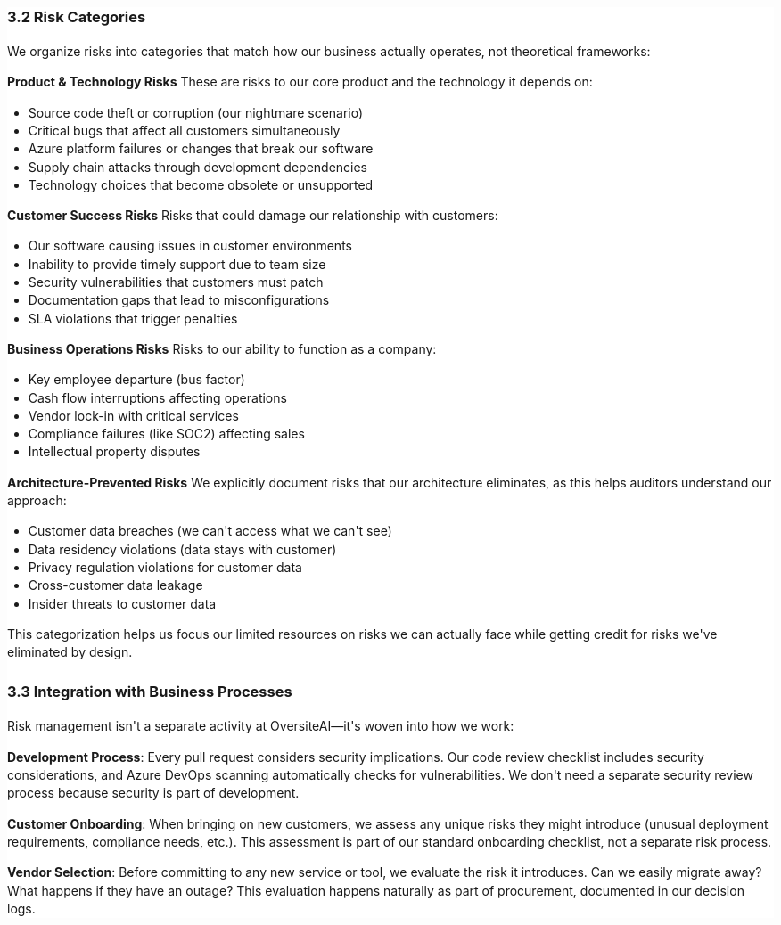 ### 3.2 Risk Categories

We organize risks into categories that match how our business actually operates, not theoretical frameworks:

**Product & Technology Risks**
These are risks to our core product and the technology it depends on:
- Source code theft or corruption (our nightmare scenario)
- Critical bugs that affect all customers simultaneously
- Azure platform failures or changes that break our software
- Supply chain attacks through development dependencies
- Technology choices that become obsolete or unsupported

**Customer Success Risks**
Risks that could damage our relationship with customers:
- Our software causing issues in customer environments
- Inability to provide timely support due to team size
- Security vulnerabilities that customers must patch
- Documentation gaps that lead to misconfigurations
- SLA violations that trigger penalties

**Business Operations Risks**
Risks to our ability to function as a company:
- Key employee departure (bus factor)
- Cash flow interruptions affecting operations
- Vendor lock-in with critical services
- Compliance failures (like SOC2) affecting sales
- Intellectual property disputes

**Architecture-Prevented Risks**
We explicitly document risks that our architecture eliminates, as this helps auditors understand our approach:
- Customer data breaches (we can't access what we can't see)
- Data residency violations (data stays with customer)
- Privacy regulation violations for customer data
- Cross-customer data leakage
- Insider threats to customer data

This categorization helps us focus our limited resources on risks we can actually face while getting credit for risks we've eliminated by design.

### 3.3 Integration with Business Processes

Risk management isn't a separate activity at OversiteAI—it's woven into how we work:

**Development Process**: Every pull request considers security implications. Our code review checklist includes security considerations, and Azure DevOps scanning automatically checks for vulnerabilities. We don't need a separate security review process because security is part of development.

**Customer Onboarding**: When bringing on new customers, we assess any unique risks they might introduce (unusual deployment requirements, compliance needs, etc.). This assessment is part of our standard onboarding checklist, not a separate risk process.

**Vendor Selection**: Before committing to any new service or tool, we evaluate the risk it introduces. Can we easily migrate away? What happens if they have an outage? This evaluation happens naturally as part of procurement, documented in our decision logs.
